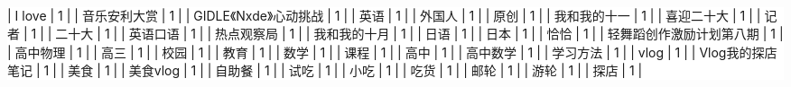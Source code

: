 | I love | 1 |
| 音乐安利大赏 | 1 |
| GIDLE《Nxde》心动挑战 | 1 |
| 英语 | 1 |
| 外国人 | 1 |
| 原创 | 1 |
| 我和我的十一 | 1 |
| 喜迎二十大 | 1 |
| 记者 | 1 |
| 二十大 | 1 |
| 英语口语 | 1 |
| 热点观察局 | 1 |
| 我和我的十月 | 1 |
| 日语 | 1 |
| 日本 | 1 |
| 恰恰 | 1 |
| 轻舞蹈创作激励计划第八期 | 1 |
| 高中物理 | 1 |
| 高三 | 1 |
| 校园 | 1 |
| 教育 | 1 |
| 数学 | 1 |
| 课程 | 1 |
| 高中 | 1 |
| 高中数学 | 1 |
| 学习方法 | 1 |
| vlog | 1 |
| Vlog我的探店笔记 | 1 |
| 美食 | 1 |
| 美食vlog | 1 |
| 自助餐 | 1 |
| 试吃 | 1 |
| 小吃 | 1 |
| 吃货 | 1 |
| 邮轮 | 1 |
| 游轮 | 1 |
| 探店 | 1 |